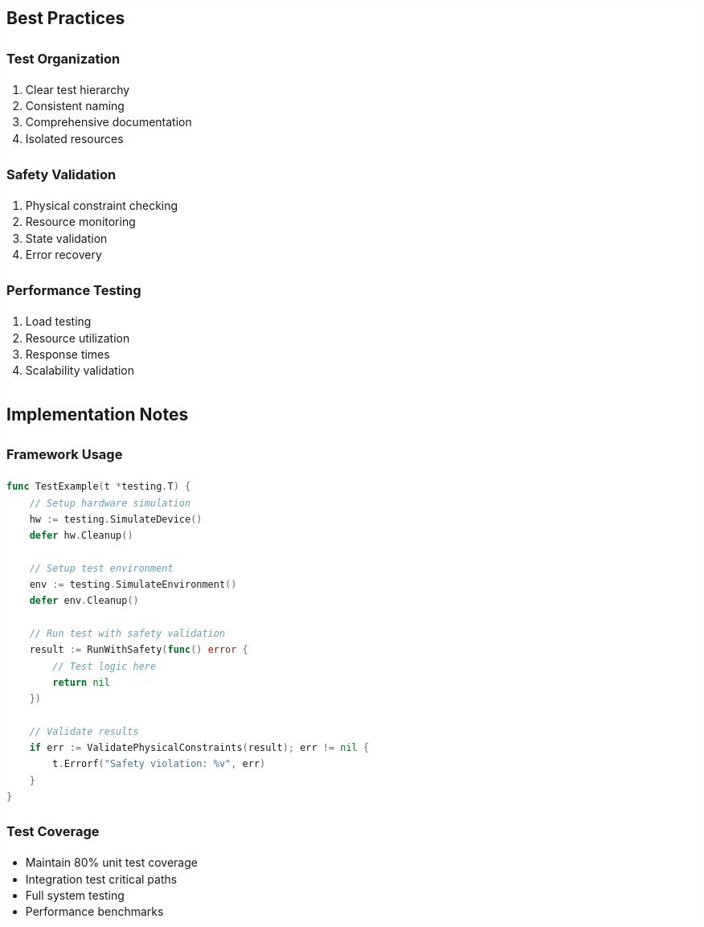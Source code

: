 ## Best Practices

### Test Organization
1. Clear test hierarchy
2. Consistent naming
3. Comprehensive documentation
4. Isolated resources

### Safety Validation
1. Physical constraint checking
2. Resource monitoring
3. State validation
4. Error recovery

### Performance Testing
1. Load testing
2. Resource utilization
3. Response times
4. Scalability validation

## Implementation Notes

### Framework Usage
```go
func TestExample(t *testing.T) {
    // Setup hardware simulation
    hw := testing.SimulateDevice()
    defer hw.Cleanup()

    // Setup test environment
    env := testing.SimulateEnvironment()
    defer env.Cleanup()

    // Run test with safety validation
    result := RunWithSafety(func() error {
        // Test logic here
        return nil
    })

    // Validate results
    if err := ValidatePhysicalConstraints(result); err != nil {
        t.Errorf("Safety violation: %v", err)
    }
}
```

### Test Coverage
- Maintain 80% unit test coverage
- Integration test critical paths
- Full system testing
- Performance benchmarks